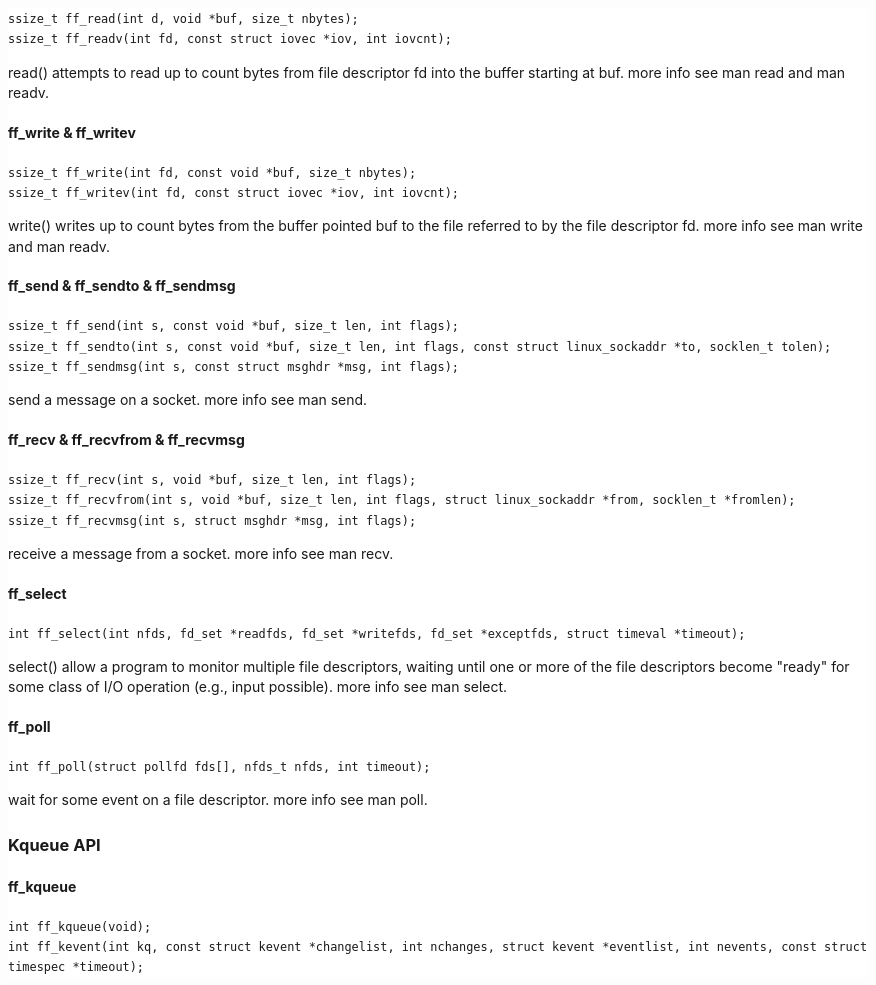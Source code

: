 	ssize_t ff_read(int d, void *buf, size_t nbytes);
	ssize_t ff_readv(int fd, const struct iovec *iov, int iovcnt);

  read() attempts to read up to count bytes from file descriptor fd into the buffer starting at buf.
  more info see man read and man readv.

#### ff\_write & ff\_writev

	ssize_t ff_write(int fd, const void *buf, size_t nbytes);
	ssize_t ff_writev(int fd, const struct iovec *iov, int iovcnt);

  write() writes up to count bytes from the buffer pointed buf to the file referred to by the file descriptor fd.
  more info see man write and man readv.

#### ff\_send & ff\_sendto & ff\_sendmsg

	ssize_t ff_send(int s, const void *buf, size_t len, int flags);
	ssize_t ff_sendto(int s, const void *buf, size_t len, int flags, const struct linux_sockaddr *to, socklen_t tolen);
	ssize_t ff_sendmsg(int s, const struct msghdr *msg, int flags);

  send a message on a socket.
  more info see man send.

#### ff\_recv & ff\_recvfrom & ff\_recvmsg

	ssize_t ff_recv(int s, void *buf, size_t len, int flags);
	ssize_t ff_recvfrom(int s, void *buf, size_t len, int flags, struct linux_sockaddr *from, socklen_t *fromlen);
	ssize_t ff_recvmsg(int s, struct msghdr *msg, int flags);

  receive a message from a socket.
  more info see man recv.

#### ff_select

	int ff_select(int nfds, fd_set *readfds, fd_set *writefds, fd_set *exceptfds, struct timeval *timeout);

  select() allow a program to monitor multiple file descriptors, waiting until one or more of the file descriptors become "ready" for some class of I/O operation (e.g., input possible).
  more info see man select.

#### ff_poll

	int ff_poll(struct pollfd fds[], nfds_t nfds, int timeout);

  wait for some event on a file descriptor.
  more info see man poll.

### Kqueue API

#### ff_kqueue

	int ff_kqueue(void);
	int ff_kevent(int kq, const struct kevent *changelist, int nchanges, struct kevent *eventlist, int nevents, const struct timespec *timeout);
